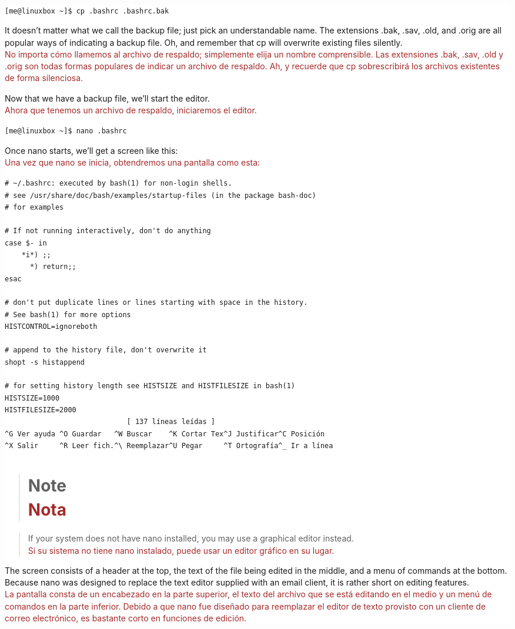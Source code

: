 `[me@linuxbox ~]$ cp .bashrc .bashrc.bak`

It doesn’t matter what we call the backup file; just pick an understandable name. The extensions .bak, .sav, .old, and .orig are all popular ways of indicating a backup file. Oh, and remember that cp will overwrite existing files silently.<br /><span style="color:brown">No importa cómo llamemos al archivo de respaldo; simplemente elija un nombre comprensible. Las extensiones .bak, .sav, .old y .orig son todas formas populares de indicar un archivo de respaldo. Ah, y recuerde que cp sobrescribirá los archivos existentes de forma silenciosa.</span>

Now that we have a backup file, we’ll start the editor.<br /><span style="color:brown">Ahora que tenemos un archivo de respaldo, iniciaremos el editor.</span>

`[me@linuxbox ~]$ nano .bashrc`

Once nano starts, we’ll get a screen like this:<br /><span style="color:brown">Una vez que nano se inicia, obtendremos una pantalla como esta:</span>

``` 
# ~/.bashrc: executed by bash(1) for non-login shells.
# see /usr/share/doc/bash/examples/startup-files (in the package bash-doc)
# for examples

# If not running interactively, don't do anything
case $- in
    *i*) ;;
      *) return;;
esac

# don't put duplicate lines or lines starting with space in the history.
# See bash(1) for more options
HISTCONTROL=ignoreboth

# append to the history file, don't overwrite it
shopt -s histappend

# for setting history length see HISTSIZE and HISTFILESIZE in bash(1)
HISTSIZE=1000
HISTFILESIZE=2000
                             [ 137 líneas leídas ]
^G Ver ayuda ^O Guardar   ^W Buscar    ^K Cortar Tex^J Justificar^C Posición
^X Salir     ^R Leer fich.^\ Reemplazar^U Pegar     ^T Ortografía^_ Ir a línea
```

> # Note<br /><span style="color:brown">Nota</span>

> If your system does not have nano installed, you may use a graphical editor instead.<br /><span style="color:brown">Si su sistema no tiene nano instalado, puede usar un editor gráfico en su lugar.</span>

The screen consists of a header at the top, the text of the file being edited in the middle, and a menu of commands at the bottom. Because nano was designed to replace the text editor supplied with an email client, it is rather short on editing features.<br /><span style="color:brown">La pantalla consta de un encabezado en la parte superior, el texto del archivo que se está editando en el medio y un menú de comandos en la parte inferior. Debido a que nano fue diseñado para reemplazar el editor de texto provisto con un cliente de correo electrónico, es bastante corto en funciones de edición.</span>
